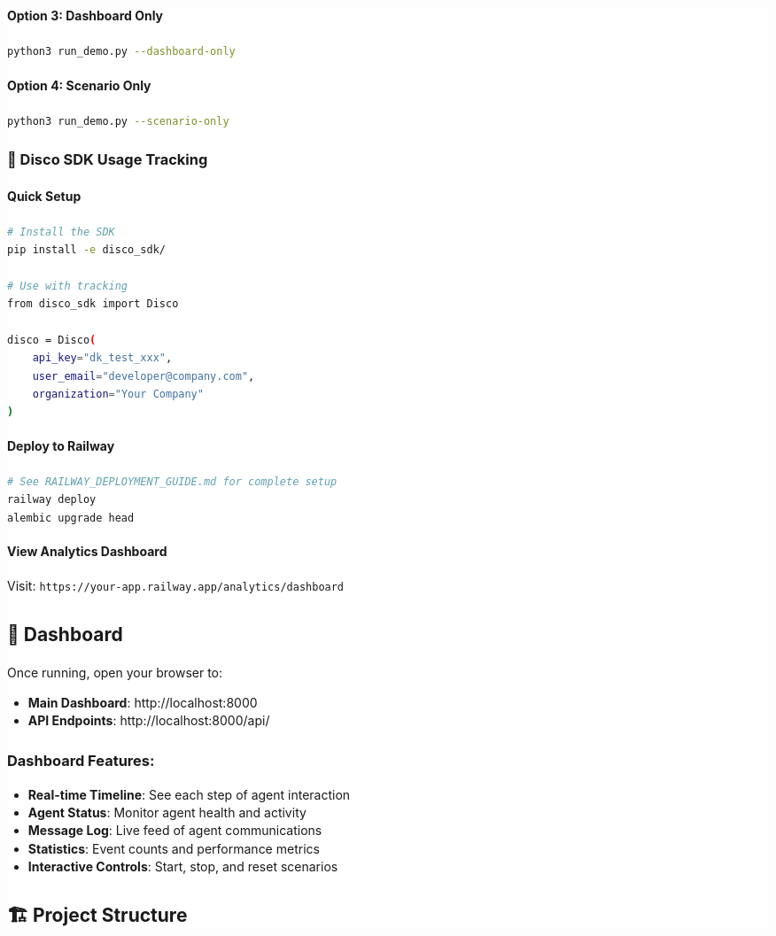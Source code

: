 #### Option 3: Dashboard Only
```bash
python3 run_demo.py --dashboard-only
```

#### Option 4: Scenario Only
```bash
python3 run_demo.py --scenario-only
```

### 🕺 Disco SDK Usage Tracking

#### Quick Setup
```bash
# Install the SDK
pip install -e disco_sdk/

# Use with tracking
from disco_sdk import Disco

disco = Disco(
    api_key="dk_test_xxx",
    user_email="developer@company.com",
    organization="Your Company"
)
```

#### Deploy to Railway
```bash
# See RAILWAY_DEPLOYMENT_GUIDE.md for complete setup
railway deploy
alembic upgrade head
```

#### View Analytics Dashboard
Visit: `https://your-app.railway.app/analytics/dashboard`

## 📱 Dashboard

Once running, open your browser to:
- **Main Dashboard**: http://localhost:8000
- **API Endpoints**: http://localhost:8000/api/

### Dashboard Features:
- **Real-time Timeline**: See each step of agent interaction
- **Agent Status**: Monitor agent health and activity  
- **Message Log**: Live feed of agent communications
- **Statistics**: Event counts and performance metrics
- **Interactive Controls**: Start, stop, and reset scenarios

## 🏗️ Project Structure
